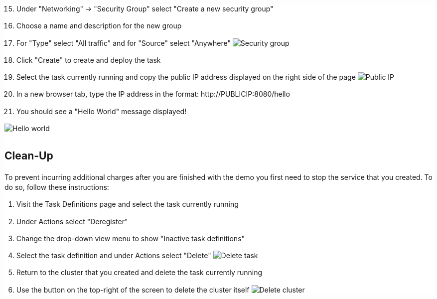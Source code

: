 15. Under "Networking" -> "Security Group" select "Create a new security group"
16. Choose a name and description for the new group
17. For "Type" select "All traffic" and for "Source" select "Anywhere"
![Security group](https://github.com/egadbois/graalvm-demos/assets/134104678/db30659b-01f8-4281-b8ad-78803250786e)

18. Click "Create" to create and deploy the task
19. Select the task currently running and copy the public IP address displayed on the right side of the page
![Public IP](https://github.com/egadbois/graalvm-demos/assets/134104678/d382fab0-c6e7-42ed-bf1b-5980d1f6e953)

20. In a new browser tab, type the IP address in the format: http://PUBLICIP:8080/hello
21. You should see a "Hello World" message displayed!

![Hello world](https://github.com/egadbois/graalvm-demos/assets/134104678/23955a8b-166d-4a55-8617-5e312a38c191)


Clean-Up
-----------------
To prevent incurring additional charges after you are finished with the demo you first need to stop the service that you created. To do so, follow these instructions:
1. Visit the Task Definitions page and select the task currently running
2. Under Actions select "Deregister"
3. Change the drop-down view menu to show "Inactive task definitions"
4. Select the task definition and under Actions select "Delete"
![Delete task](https://github.com/egadbois/graalvm-demos/assets/134104678/5bc8120c-2303-4bb1-9d8d-cb59e883fca5)

6. Return to the cluster that you created and delete the task currently running
7. Use the button on the top-right of the screen to delete the cluster itself
![Delete cluster](https://github.com/egadbois/graalvm-demos/assets/134104678/5ce61747-30f4-423a-aff7-82c0d43492df)
